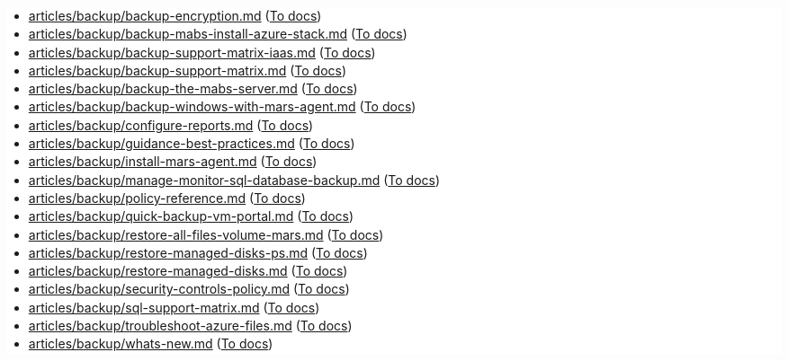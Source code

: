 - [articles/backup/backup-encryption.md](https://github.com/MicrosoftDocs/azure-docs/compare/6361644..78f0694#diff-171e2ec7bb95dae6f1f8292c3e63fb06a5cccefa77811a36ad1448a49f96aa78) ([To docs](https://docs.microsoft.com/en-us/azure/backup/backup-encryption?WT.mc_id=AZ-MVP-5003408))
- [articles/backup/backup-mabs-install-azure-stack.md](https://github.com/MicrosoftDocs/azure-docs/compare/6361644..78f0694#diff-6792f62967ad2e5abc48b0ce0e175c697a804eeb05db52a7d12ca791c8c9caf5) ([To docs](https://docs.microsoft.com/en-us/azure/backup/backup-mabs-install-azure-stack?WT.mc_id=AZ-MVP-5003408))
- [articles/backup/backup-support-matrix-iaas.md](https://github.com/MicrosoftDocs/azure-docs/compare/6361644..78f0694#diff-e83caadc7d77bcaae927bc255f6af131a29b6b6699fff2653237df1bde3545fd) ([To docs](https://docs.microsoft.com/en-us/azure/backup/backup-support-matrix-iaas?WT.mc_id=AZ-MVP-5003408))
- [articles/backup/backup-support-matrix.md](https://github.com/MicrosoftDocs/azure-docs/compare/6361644..78f0694#diff-0234888023cf7920adacd58c91dea41366d4eeaa568a85a7cf6b470e152a2df9) ([To docs](https://docs.microsoft.com/en-us/azure/backup/backup-support-matrix?WT.mc_id=AZ-MVP-5003408))
- [articles/backup/backup-the-mabs-server.md](https://github.com/MicrosoftDocs/azure-docs/compare/6361644..78f0694#diff-b8a8f78ee460829b4faacbc6b73af87ddbc5cc25def6aa9a206ce9e41c2330f2) ([To docs](https://docs.microsoft.com/en-us/azure/backup/backup-the-mabs-server?WT.mc_id=AZ-MVP-5003408))
- [articles/backup/backup-windows-with-mars-agent.md](https://github.com/MicrosoftDocs/azure-docs/compare/6361644..78f0694#diff-3602d18d7cd7bc0e25b1efcbbe8df56357b9e01dda2892c9857da6eb29a40bac) ([To docs](https://docs.microsoft.com/en-us/azure/backup/backup-windows-with-mars-agent?WT.mc_id=AZ-MVP-5003408))
- [articles/backup/configure-reports.md](https://github.com/MicrosoftDocs/azure-docs/compare/6361644..78f0694#diff-16676b8b769d2ab2458c1a4851746711b99f8f5ca21da4af8f6e8710df747d79) ([To docs](https://docs.microsoft.com/en-us/azure/backup/configure-reports?WT.mc_id=AZ-MVP-5003408))
- [articles/backup/guidance-best-practices.md](https://github.com/MicrosoftDocs/azure-docs/compare/6361644..78f0694#diff-6752b6dba25e328f1ae2a3ff8d6d8394379edf07267044a7713a6729177fb353) ([To docs](https://docs.microsoft.com/en-us/azure/backup/guidance-best-practices?WT.mc_id=AZ-MVP-5003408))
- [articles/backup/install-mars-agent.md](https://github.com/MicrosoftDocs/azure-docs/compare/6361644..78f0694#diff-4e342237e72078a861af346ee89174136a35afc09fb4a5b038bc8b19943cd75b) ([To docs](https://docs.microsoft.com/en-us/azure/backup/install-mars-agent?WT.mc_id=AZ-MVP-5003408))
- [articles/backup/manage-monitor-sql-database-backup.md](https://github.com/MicrosoftDocs/azure-docs/compare/6361644..78f0694#diff-6817887aee619e948d945c0b9215f6d903055d539b8915f916f79c46614eb5d4) ([To docs](https://docs.microsoft.com/en-us/azure/backup/manage-monitor-sql-database-backup?WT.mc_id=AZ-MVP-5003408))
- [articles/backup/policy-reference.md](https://github.com/MicrosoftDocs/azure-docs/compare/6361644..78f0694#diff-540c11786e11439419258354241aea6a0184d98e9db1b6fad13d86e74849e7c6) ([To docs](https://docs.microsoft.com/en-us/azure/backup/policy-reference?WT.mc_id=AZ-MVP-5003408))
- [articles/backup/quick-backup-vm-portal.md](https://github.com/MicrosoftDocs/azure-docs/compare/6361644..78f0694#diff-7bd8c56f3f2b3f934c7c22115f44c4e52121fd89359de61953878b09257b1cb8) ([To docs](https://docs.microsoft.com/en-us/azure/backup/quick-backup-vm-portal?WT.mc_id=AZ-MVP-5003408))
- [articles/backup/restore-all-files-volume-mars.md](https://github.com/MicrosoftDocs/azure-docs/compare/6361644..78f0694#diff-69def4fb7b8fca2ee00b2c32fb9cd3a436a8ead3139c4cbf92173b0f591cc022) ([To docs](https://docs.microsoft.com/en-us/azure/backup/restore-all-files-volume-mars?WT.mc_id=AZ-MVP-5003408))
- [articles/backup/restore-managed-disks-ps.md](https://github.com/MicrosoftDocs/azure-docs/compare/6361644..78f0694#diff-c82592ea5d404f04634eacea7ca1e06a51f05e3a7cc5f1210e517450bca11237) ([To docs](https://docs.microsoft.com/en-us/azure/backup/restore-managed-disks-ps?WT.mc_id=AZ-MVP-5003408))
- [articles/backup/restore-managed-disks.md](https://github.com/MicrosoftDocs/azure-docs/compare/6361644..78f0694#diff-86b8b6d9c7a8bdee38a4e779f7af3342a05357b559a5abbb97048f7e08b6be53) ([To docs](https://docs.microsoft.com/en-us/azure/backup/restore-managed-disks?WT.mc_id=AZ-MVP-5003408))
- [articles/backup/security-controls-policy.md](https://github.com/MicrosoftDocs/azure-docs/compare/6361644..78f0694#diff-e2e99dd7c9d86d46f04d861482a8570d3dff46b5840a40f19be26b875197754d) ([To docs](https://docs.microsoft.com/en-us/azure/backup/security-controls-policy?WT.mc_id=AZ-MVP-5003408))
- [articles/backup/sql-support-matrix.md](https://github.com/MicrosoftDocs/azure-docs/compare/6361644..78f0694#diff-1889d58c6f0b3256d9af2b891ed572a5a5ad4b7572b9c38820ed0c78678ae4d8) ([To docs](https://docs.microsoft.com/en-us/azure/backup/sql-support-matrix?WT.mc_id=AZ-MVP-5003408))
- [articles/backup/troubleshoot-azure-files.md](https://github.com/MicrosoftDocs/azure-docs/compare/6361644..78f0694#diff-2f66171e63792a4848410857eaf0e293e88a6f015663318e386b31a98dc82ba8) ([To docs](https://docs.microsoft.com/en-us/azure/backup/troubleshoot-azure-files?WT.mc_id=AZ-MVP-5003408))
- [articles/backup/whats-new.md](https://github.com/MicrosoftDocs/azure-docs/compare/6361644..78f0694#diff-c6227e3928b9cb1e982971ce6322b59a2522ff62f91bec32c6c5c605173af0f2) ([To docs](https://docs.microsoft.com/en-us/azure/backup/whats-new?WT.mc_id=AZ-MVP-5003408))
    